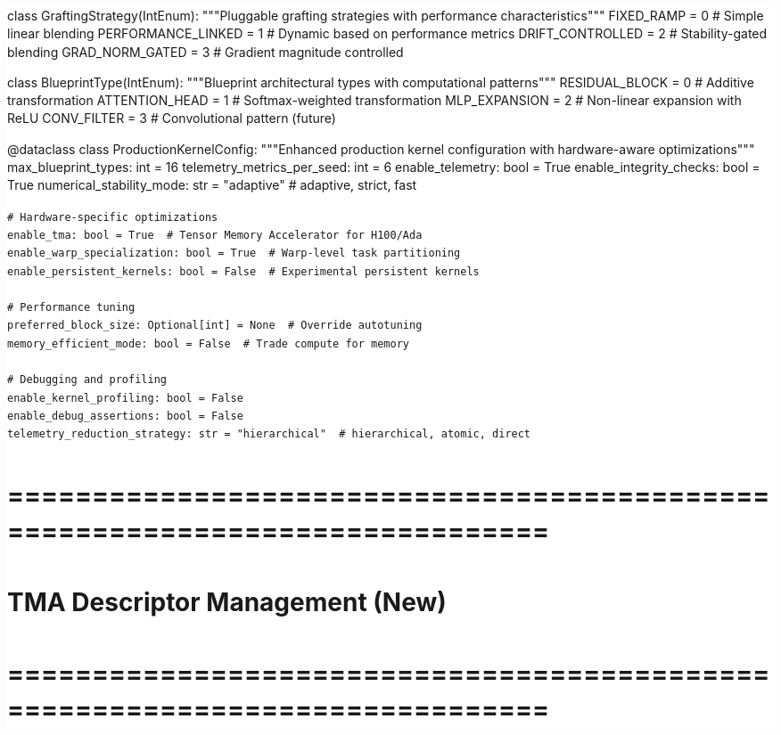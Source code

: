class GraftingStrategy(IntEnum):
    """Pluggable grafting strategies with performance characteristics"""
    FIXED_RAMP = 0          # Simple linear blending
    PERFORMANCE_LINKED = 1   # Dynamic based on performance metrics
    DRIFT_CONTROLLED = 2     # Stability-gated blending
    GRAD_NORM_GATED = 3     # Gradient magnitude controlled

class BlueprintType(IntEnum):
    """Blueprint architectural types with computational patterns"""
    RESIDUAL_BLOCK = 0      # Additive transformation
    ATTENTION_HEAD = 1      # Softmax-weighted transformation
    MLP_EXPANSION = 2       # Non-linear expansion with ReLU
    CONV_FILTER = 3         # Convolutional pattern (future)

@dataclass
class ProductionKernelConfig:
    """Enhanced production kernel configuration with hardware-aware optimizations"""
    max_blueprint_types: int = 16
    telemetry_metrics_per_seed: int = 6
    enable_telemetry: bool = True
    enable_integrity_checks: bool = True
    numerical_stability_mode: str = "adaptive"  # adaptive, strict, fast

    # Hardware-specific optimizations
    enable_tma: bool = True  # Tensor Memory Accelerator for H100/Ada
    enable_warp_specialization: bool = True  # Warp-level task partitioning
    enable_persistent_kernels: bool = False  # Experimental persistent kernels
    
    # Performance tuning
    preferred_block_size: Optional[int] = None  # Override autotuning
    memory_efficient_mode: bool = False  # Trade compute for memory
    
    # Debugging and profiling
    enable_kernel_profiling: bool = False
    enable_debug_assertions: bool = False
    telemetry_reduction_strategy: str = "hierarchical"  # hierarchical, atomic, direct

# =============================================================================

# TMA Descriptor Management (New)

# =============================================================================
